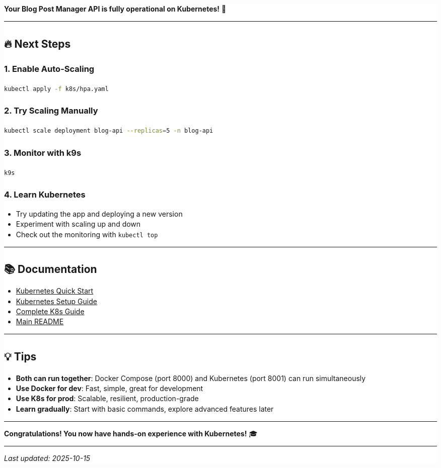 **Your Blog Post Manager API is fully operational on Kubernetes!** 🚀

---

## 🔥 Next Steps

### 1. Enable Auto-Scaling
```bash
kubectl apply -f k8s/hpa.yaml
```

### 2. Try Scaling Manually
```bash
kubectl scale deployment blog-api --replicas=5 -n blog-api
```

### 3. Monitor with k9s
```bash
k9s
```

### 4. Learn Kubernetes
- Try updating the app and deploying a new version
- Experiment with scaling up and down
- Check out the monitoring with `kubectl top`

---

## 📚 Documentation

- [Kubernetes Quick Start](k8s/QUICKSTART.md)
- [Kubernetes Setup Guide](KUBERNETES_SETUP.md)
- [Complete K8s Guide](k8s/README.md)
- [Main README](README.md)

---

## 💡 Tips

- **Both can run together**: Docker Compose (port 8000) and Kubernetes (port 8001) can run simultaneously
- **Use Docker for dev**: Fast, simple, great for development
- **Use K8s for prod**: Scalable, resilient, production-grade
- **Learn gradually**: Start with basic commands, explore advanced features later

---

**Congratulations! You now have hands-on experience with Kubernetes!** 🎓

---

*Last updated: 2025-10-15*
